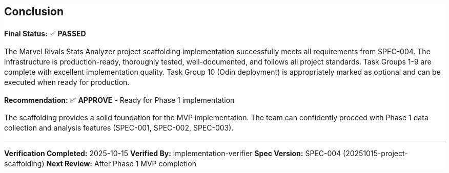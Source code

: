 
## Conclusion

**Final Status:** ✅ **PASSED**

The Marvel Rivals Stats Analyzer project scaffolding implementation successfully meets all requirements from SPEC-004. The infrastructure is production-ready, thoroughly tested, well-documented, and follows all project standards. Task Groups 1-9 are complete with excellent implementation quality. Task Group 10 (Odin deployment) is appropriately marked as optional and can be executed when ready for production.

**Recommendation:** ✅ **APPROVE** - Ready for Phase 1 implementation

The scaffolding provides a solid foundation for the MVP implementation. The team can confidently proceed with Phase 1 data collection and analysis features (SPEC-001, SPEC-002, SPEC-003).

---

**Verification Completed:** 2025-10-15
**Verified By:** implementation-verifier
**Spec Version:** SPEC-004 (20251015-project-scaffolding)
**Next Review:** After Phase 1 MVP completion
